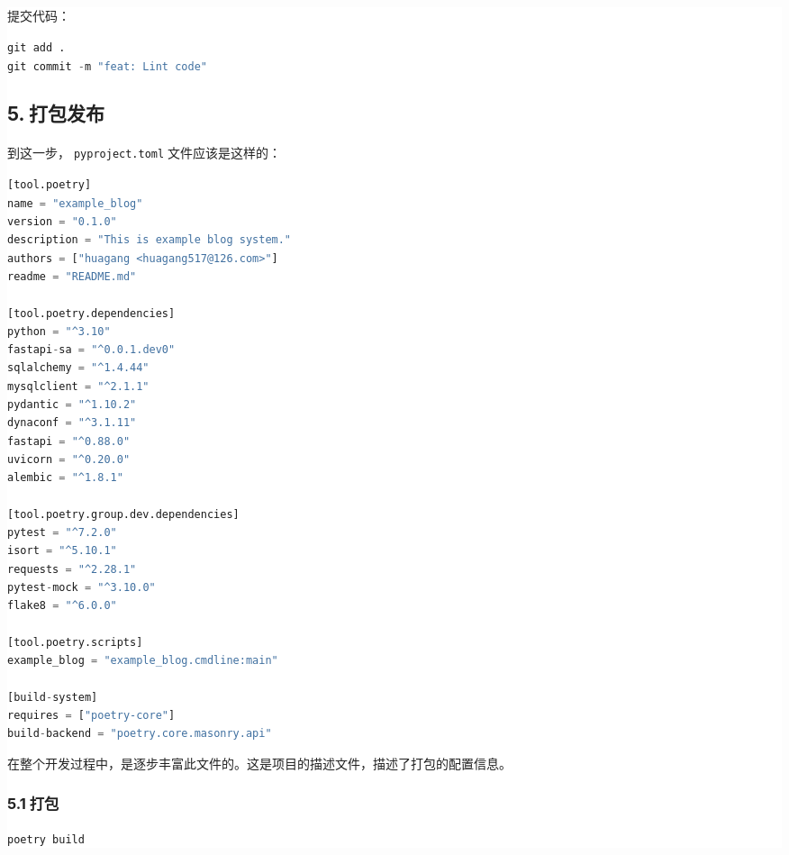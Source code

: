 <font style="color:rgba(0, 0, 0, 0.87);">提交代码：</font>

```python
git add .
git commit -m "feat: Lint code"
```

## <font style="color:rgba(0, 0, 0, 0.87);">5. 打包发布</font>
<font style="color:rgba(0, 0, 0, 0.87);">到这一步，</font><font style="color:rgba(0, 0, 0, 0.87);"> </font>`pyproject.toml`<font style="color:rgba(0, 0, 0, 0.87);"> </font><font style="color:rgba(0, 0, 0, 0.87);">文件应该是这样的：</font>

```python
[tool.poetry]
name = "example_blog"
version = "0.1.0"
description = "This is example blog system."
authors = ["huagang <huagang517@126.com>"]
readme = "README.md"

[tool.poetry.dependencies]
python = "^3.10"
fastapi-sa = "^0.0.1.dev0"
sqlalchemy = "^1.4.44"
mysqlclient = "^2.1.1"
pydantic = "^1.10.2"
dynaconf = "^3.1.11"
fastapi = "^0.88.0"
uvicorn = "^0.20.0"
alembic = "^1.8.1"

[tool.poetry.group.dev.dependencies]
pytest = "^7.2.0"
isort = "^5.10.1"
requests = "^2.28.1"
pytest-mock = "^3.10.0"
flake8 = "^6.0.0"

[tool.poetry.scripts]
example_blog = "example_blog.cmdline:main"

[build-system]
requires = ["poetry-core"]
build-backend = "poetry.core.masonry.api"
```

<font style="color:rgba(0, 0, 0, 0.87);">在整个开发过程中，是逐步丰富此文件的。这是项目的描述文件，描述了打包的配置信息。</font>

### <font style="color:rgba(0, 0, 0, 0.87);">5.1 打包</font>
```python
poetry build
```
